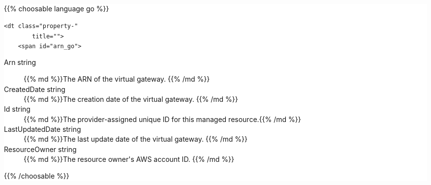 {{% choosable language go %}}
<dl class="resources-properties">

    <dt class="property-"
            title="">
        <span id="arn_go">
<a href="#arn_go" style="color: inherit; text-decoration: inherit;">Arn</a>
</span>
        <span class="property-indicator"></span>
        <span class="property-type">string</span>
    </dt>
    <dd>{{% md %}}The ARN of the virtual gateway.
{{% /md %}}</dd>
    <dt class="property-"
            title="">
        <span id="createddate_go">
<a href="#createddate_go" style="color: inherit; text-decoration: inherit;">Created<wbr>Date</a>
</span>
        <span class="property-indicator"></span>
        <span class="property-type">string</span>
    </dt>
    <dd>{{% md %}}The creation date of the virtual gateway.
{{% /md %}}</dd>
    <dt class="property-"
            title="">
        <span id="id_go">
<a href="#id_go" style="color: inherit; text-decoration: inherit;">Id</a>
</span>
        <span class="property-indicator"></span>
        <span class="property-type">string</span>
    </dt>
    <dd>{{% md %}}The provider-assigned unique ID for this managed resource.{{% /md %}}</dd>
    <dt class="property-"
            title="">
        <span id="lastupdateddate_go">
<a href="#lastupdateddate_go" style="color: inherit; text-decoration: inherit;">Last<wbr>Updated<wbr>Date</a>
</span>
        <span class="property-indicator"></span>
        <span class="property-type">string</span>
    </dt>
    <dd>{{% md %}}The last update date of the virtual gateway.
{{% /md %}}</dd>
    <dt class="property-"
            title="">
        <span id="resourceowner_go">
<a href="#resourceowner_go" style="color: inherit; text-decoration: inherit;">Resource<wbr>Owner</a>
</span>
        <span class="property-indicator"></span>
        <span class="property-type">string</span>
    </dt>
    <dd>{{% md %}}The resource owner's AWS account ID.
{{% /md %}}</dd>
</dl>
{{% /choosable %}}
